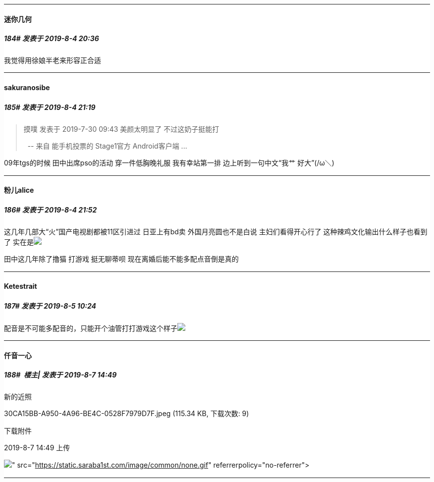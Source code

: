 *****

####  迷你几何  
##### 184#       发表于 2019-8-4 20:36

我觉得用徐娘半老来形容正合适

*****

####  sakuranosibe  
##### 185#       发表于 2019-8-4 21:19

<blockquote>摸噗 发表于 2019-7-30 09:43
美颜太明显了 不过这奶子挺能打

  -- 来自 能手机投票的 Stage1官方 Android客户端 ...</blockquote>
09年tgs的时候 田中出席pso的活动 穿一件低胸晚礼服 我有幸站第一排 边上听到一句中文“我艹 好大”(/ω＼)

*****

####  粉儿alice  
##### 186#       发表于 2019-8-4 21:52

这几年几部大“火”国产电视剧都被11区引进过 日亚上有bd卖
外国月亮圆也不是白说 主妇们看得开心行了
这种辣鸡文化输出什么样子也看到了 实在是<img src="https://static.saraba1st.com/image/smiley/face2017/004.gif" referrerpolicy="no-referrer">

田中这几年除了撸猫 打游戏 挺无聊蒂呗 
现在离婚后能不能多配点音倒是真的

*****

####  Ketestrait  
##### 187#       发表于 2019-8-5 10:24

配音是不可能多配音的，只能开个油管打打游戏这个样子<img src="https://static.saraba1st.com/image/smiley/face2017/068.png" referrerpolicy="no-referrer">

*****

####  仟音一心  
##### 188#         楼主| 发表于 2019-8-7 14:49

新的近照

30CA15BB-A950-4A96-BE4C-0528F7979D7F.jpeg
(115.34 KB, 下载次数: 9)

下载附件

2019-8-7 14:49 上传

<img src="https://img.saraba1st.com/forum/201908/07/144953h5hbhhae1ce8ie5c.jpeg" referrerpolicy="no-referrer">" src="https://static.saraba1st.com/image/common/none.gif" referrerpolicy="no-referrer">

*****
